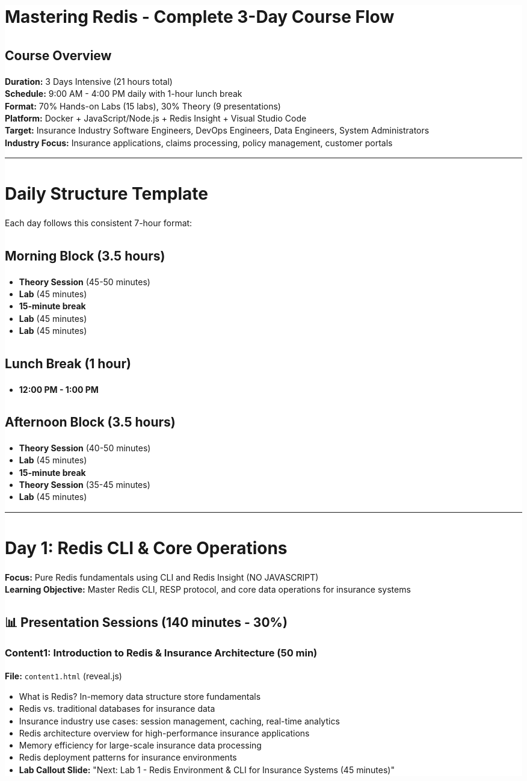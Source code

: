 # Mastering Redis - Complete 3-Day Course Flow

## Course Overview
**Duration:** 3 Days Intensive (21 hours total)  
**Schedule:** 9:00 AM - 4:00 PM daily with 1-hour lunch break  
**Format:** 70% Hands-on Labs (15 labs), 30% Theory (9 presentations)  
**Platform:** Docker + JavaScript/Node.js + Redis Insight + Visual Studio Code  
**Target:** Insurance Industry Software Engineers, DevOps Engineers, Data Engineers, System Administrators  
**Industry Focus:** Insurance applications, claims processing, policy management, customer portals

---

# Daily Structure Template

Each day follows this consistent 7-hour format:

## Morning Block (3.5 hours)
- **Theory Session** (45-50 minutes)
- **Lab** (45 minutes) 
- **15-minute break**
- **Lab** (45 minutes)
- **Lab** (45 minutes)

## Lunch Break (1 hour)
- **12:00 PM - 1:00 PM**

## Afternoon Block (3.5 hours)
- **Theory Session** (40-50 minutes)
- **Lab** (45 minutes)
- **15-minute break**
- **Theory Session** (35-45 minutes)
- **Lab** (45 minutes)

---

# Day 1: Redis CLI & Core Operations
**Focus:** Pure Redis fundamentals using CLI and Redis Insight (NO JAVASCRIPT)  
**Learning Objective:** Master Redis CLI, RESP protocol, and core data operations for insurance systems

## 📊 Presentation Sessions (140 minutes - 30%)

### Content1: Introduction to Redis & Insurance Architecture (50 min)
**File:** `content1.html` (reveal.js)
- What is Redis? In-memory data structure store fundamentals
- Redis vs. traditional databases for insurance data
- Insurance industry use cases: session management, caching, real-time analytics
- Redis architecture overview for high-performance insurance applications
- Memory efficiency for large-scale insurance data processing
- Redis deployment patterns for insurance environments
- **Lab Callout Slide:** "Next: Lab 1 - Redis Environment & CLI for Insurance Systems (45 minutes)"
